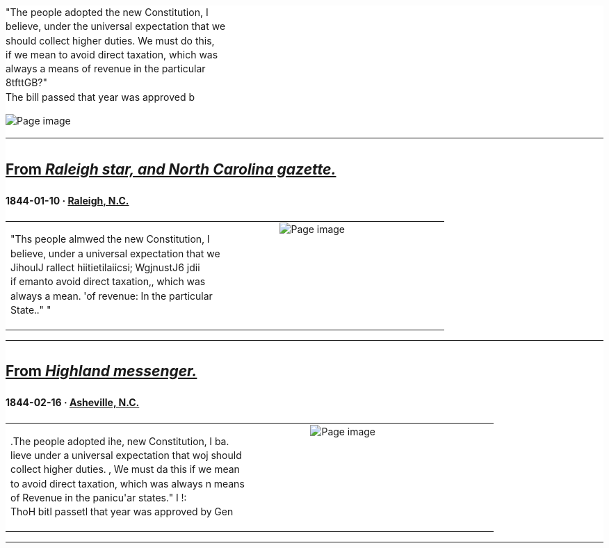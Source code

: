   
&quot;The people adopted the new Constitution, I  
believe, under the universal expectation that we  
should collect higher duties. We must do this,  
if we mean to avoid direct taxation, which was  
always a means of revenue in the particular  
8tfttGB?&quot;  
The bill passed that year was approved b
</td><td style="width: 50%; max-height: 75%; margin: auto; display: block;">
<img alt="Page image" src="https://tile.loc.gov/image-services/iiif/service:ndnp:dlc:batch_dlc_firedrake_ver01:data:sn82016317:00415661642:1844010901:0258/pct:41.63720930232558,74.62207357859532,18.493023255813952,4.735785953177258/!600,600/0/default.jpg"/>
</td>
</tr></table>

---

## [From _Raleigh star, and North Carolina gazette._](https://newspapers.digitalnc.org/lccn/sn85042151/1844-01-10/ed-1/seq-3/)

#### 1844-01-10 &middot; [Raleigh, N.C.](http://dbpedia.org/resource/Raleigh%2C_North_Carolina)

<table style="width: 100%;"><tr><td style="width: 50%">

  
&quot;Ths people almwed the new Constitution, I  
believe, under a universal expectation that we  
JihoulJ rallect hiitietilaiicsi; WgjnustJ6 jdii  
if emanto avoid direct taxation,, which was  
always a mean. &#x27;of revenue: In the particular  
State..&quot; &quot; 
</td><td style="width: 50%; max-height: 75%; margin: auto; display: block;">
<img alt="Page image" src="https://newspapers.digitalnc.org/images/iiif/batch_ncu_StarRal9n_ver01%2Fdata%2F1844011001%2F0007.jp2/pct:2.420196119340705,70.87104911707968,14.688086793240142,3.6652322303012315/!600,600/0/default.jpg"/>
</td>
</tr></table>

---

## [From _Highland messenger._](https://newspapers.digitalnc.org/lccn/sn84020687/1844-02-16/ed-1/seq-3/)

#### 1844-02-16 &middot; [Asheville, N.C.](http://dbpedia.org/resource/Asheville%2C_North_Carolina)

<table style="width: 100%;"><tr><td style="width: 50%">

  
.The people adopted ihe, new Constitution, I ba.  
lieve under a universal expectation that woj should  
collect higher duties. , We must da this if we mean  
to avoid direct taxation, which was always n means  
of Revenue in the panicu&#x27;ar states.&quot; I !:  
ThoH bitl passetl that year was approved by Gen
</td><td style="width: 50%; max-height: 75%; margin: auto; display: block;">
<img alt="Page image" src="https://newspapers.digitalnc.org/images/iiif/batch_ncu_AsvHM3_ver01%2Fdata%2F1844021601%2F0267.jp2/pct:41.54063060753653,12.62439579186807,16.713663163291464,3.791109847407829/!600,600/0/default.jpg"/>
</td>
</tr></table>

---